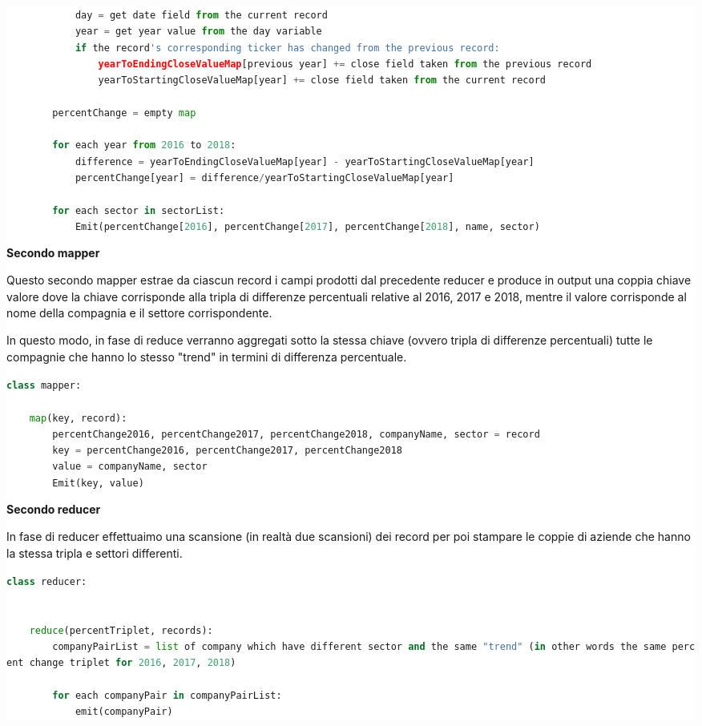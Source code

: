 ```python
            day = get date field from the current record
            year = get year value from the day variable
            if the record's corresponding ticker has changed from the previous record:
                yearToEndingCloseValueMap[previous year] += close field taken from the previous record
                yearToStartingCloseValueMap[year] += close field taken from the current record
            
        percentChange = empty map
  
        for each year from 2016 to 2018:
            difference = yearToEndingCloseValueMap[year] - yearToStartingCloseValueMap[year]
            percentChange[year] = difference/yearToStartingCloseValueMap[year]
        
        for each sector in sectorList:
            Emit(percentChange[2016], percentChange[2017], percentChange[2018], name, sector)
```

**Secondo mapper**

Questo secondo mapper estrae da ciascun record i campi prodotti dal precedente reducer e produce in output una coppia chiave valore dove la chiave corrisponde alla tripla di differenze percentuali relative al 2016, 2017 e 2018, mentre il valore corrisponde al nome della compagnia e il settore corrispondente.

In questo modo, in fase di reduce verranno aggregati sotto la stessa chiave (ovvero tripla di differenze percentuali) tutte le compagnie che hanno lo stesso "trend" in termini di differenza percentuale.

```python
class mapper:
    
    map(key, record):
        percentChange2016, percentChange2017, percentChange2018, companyName, sector = record
        key = percentChange2016, percentChange2017, percentChange2018
        value = companyName, sector
        Emit(key, value)
```

**Secondo reducer**

In fase di reducer effettuaimo una scansione (in realtà due scansioni) dei record per poi stampare le coppie di aziende che hanno la stessa tripla e settori differenti.


```python
class reducer:

    
    reduce(percentTriplet, records):
        companyPairList = list of company which have different sector and the same "trend" (in other words the same percent change triplet for 2016, 2017, 2018) 
        
        for each companyPair in companyPairList:
            emit(companyPair)
```
